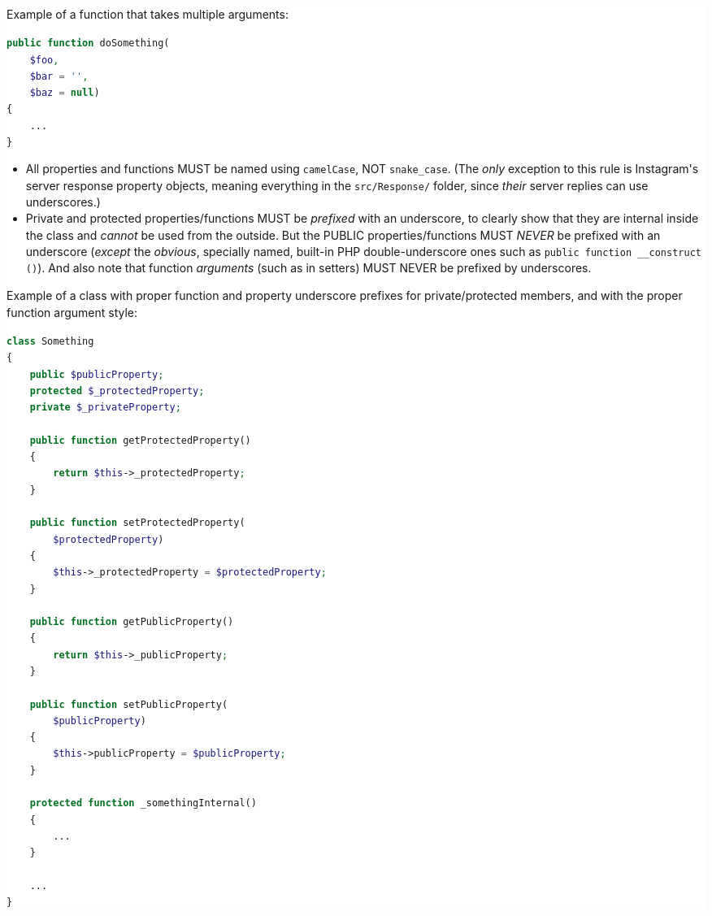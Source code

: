 Example of a function that takes multiple arguments:

```php
public function doSomething(
    $foo,
    $bar = '',
    $baz = null)
{
    ...
}
```

- All properties and functions MUST be named using `camelCase`, NOT `snake_case`. (The _only_ exception to this rule is Instagram's server response property objects, meaning everything in the `src/Response/` folder, since _their_ server replies can use underscores.)
- Private and protected properties/functions MUST be _prefixed_ with an underscore, to clearly show that they are internal inside the class and _cannot_ be used from the outside. But the PUBLIC properties/functions MUST _NEVER_ be prefixed with an underscore (_except_ the _obvious_, specially named, built-in PHP double-underscore ones such as `public function __construct()`). And also note that function _arguments_ (such as in setters) MUST NEVER be prefixed by underscores.

Example of a class with proper function and property underscore prefixes for private/protected members, and with the proper function argument style:

```php
class Something
{
    public $publicProperty;
    protected $_protectedProperty;
    private $_privateProperty;

    public function getProtectedProperty()
    {
        return $this->_protectedProperty;
    }

    public function setProtectedProperty(
        $protectedProperty)
    {
        $this->_protectedProperty = $protectedProperty;
    }

    public function getPublicProperty()
    {
        return $this->_publicProperty;
    }

    public function setPublicProperty(
        $publicProperty)
    {
        $this->publicProperty = $publicProperty;
    }

    protected function _somethingInternal()
    {
        ...
    }

    ...
}
```
